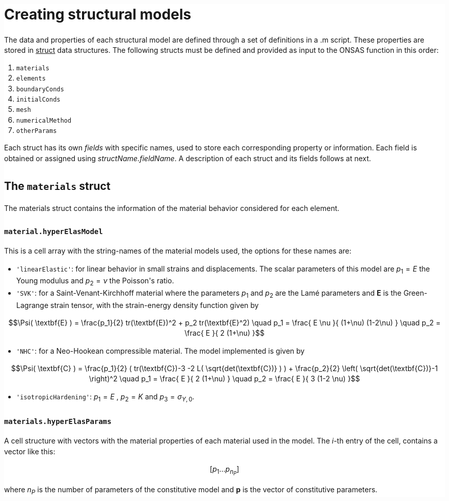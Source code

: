 # Creating structural models

The data and properties of each structural model are defined through a set of definitions in a .m script. These properties are stored in [struct](https://octave.org/doc/v5.2.0/Structures.html#Structures) data structures. The following structs must be defined and provided as input to the ONSAS function in this order:

 1. `materials`
 1. `elements`
 1. `boundaryConds`
 1. `initialConds`
 1. `mesh`
 1. `numericalMethod`
 1. `otherParams`

Each struct has its own _fields_ with specific names, used to store each corresponding property or information. Each field is obtained or assigned using _structName.fieldName_. A description of each struct and its fields follows at next.

## The `materials` struct

The materials struct contains the information of the material behavior considered for each element.

### `material.hyperElasModel`

This is a cell array with the string-names of the material models used, the options for these names are:
 * `'linearElastic'`: for linear behavior in small strains and displacements. The scalar parameters of this model are $p_1=E$ the Young modulus and $p_2=\nu$ the Poisson's ratio.
 * `'SVK'`: for a Saint-Venant-Kirchhoff material where the parameters $p_1$ and $p_2$ are the Lamé parameters and $\textbf{E}$ is the Green-Lagrange strain tensor, with the strain-energy density function given by
```math
\Psi( \textbf{E} ) = \frac{p_1}{2} tr(\textbf{E})^2 + p_2 tr(\textbf{E}^2)
\quad
p_1 = \frac{ E \nu }{ (1+\nu) (1-2\nu) }
\quad
p_2 = \frac{ E }{ 2 (1+\nu) }
```
 * `'NHC'`: for a Neo-Hookean compressible material. The model implemented is given by
```math
\Psi( \textbf{C} ) = \frac{p_1}{2} ( tr(\textbf{C})-3 -2 L( \sqrt{det(\textbf{C})} ) ) + \frac{p_2}{2} \left( \sqrt{det(\textbf{C})}-1 \right)^2
 \quad
 p_1 = \frac{ E }{ 2 (1+\nu) }
 \quad
 p_2 = \frac{ E }{ 3 (1-2 \nu) }
```
 * `'isotropicHardening'`:  $p_1=E$ , $p_2 = K$ and $p_3=\sigma_{Y,0}$.

### `materials.hyperElasParams`
A cell structure with vectors with the material properties of each material used in the model. The $i$-th entry of the cell, contains a vector like this:
```math
[ p_1 \dots p_{n_P} ]
```
where $n_P$ is the number of parameters of the constitutive model and $\mathbf{p}$ is the vector of constitutive parameters.
